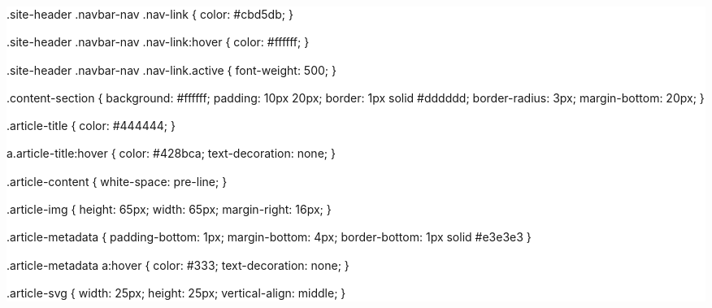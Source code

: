 .site-header .navbar-nav .nav-link {
  color: #cbd5db;
}

.site-header .navbar-nav .nav-link:hover {
  color: #ffffff;
}

.site-header .navbar-nav .nav-link.active {
  font-weight: 500;
}

.content-section {
  background: #ffffff;
  padding: 10px 20px;
  border: 1px solid #dddddd;
  border-radius: 3px;
  margin-bottom: 20px;
}

.article-title {
  color: #444444;
}

a.article-title:hover {
  color: #428bca;
  text-decoration: none;
}

.article-content {
  white-space: pre-line;
}

.article-img {
  height: 65px;
  width: 65px;
  margin-right: 16px;
}

.article-metadata {
  padding-bottom: 1px;
  margin-bottom: 4px;
  border-bottom: 1px solid #e3e3e3
}

.article-metadata a:hover {
  color: #333;
  text-decoration: none;
}

.article-svg {
  width: 25px;
  height: 25px;
  vertical-align: middle;
}
